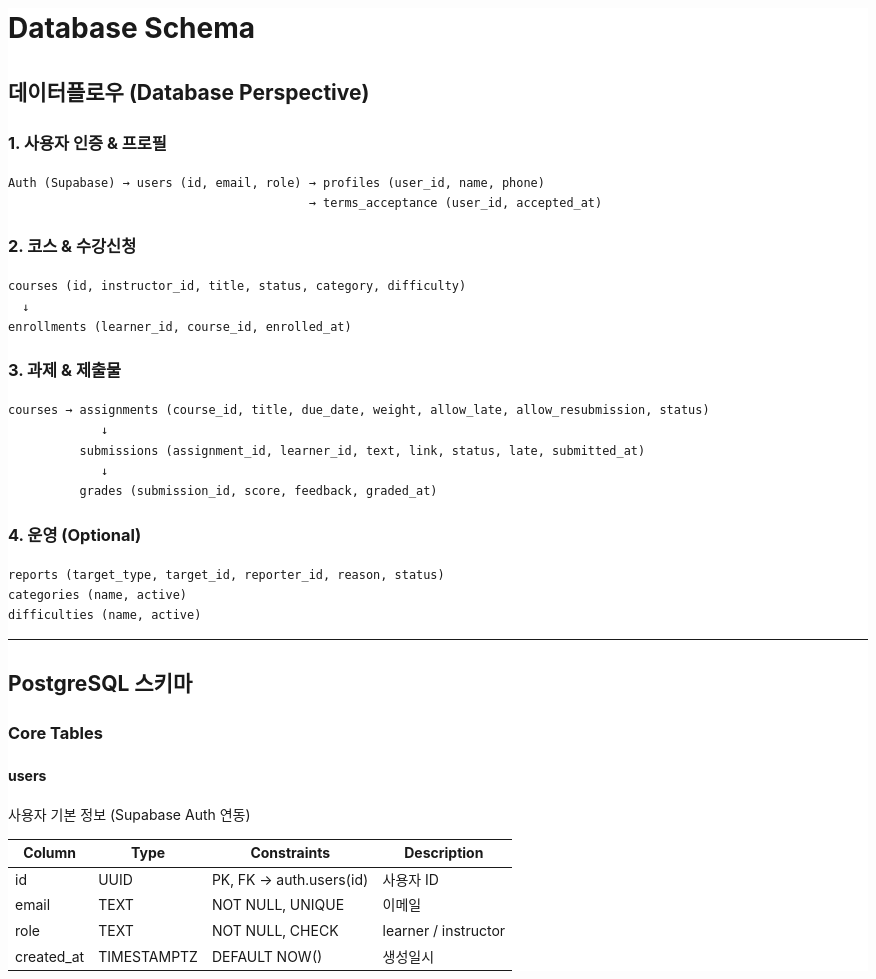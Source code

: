 # Database Schema

## 데이터플로우 (Database Perspective)

### 1. 사용자 인증 & 프로필
```
Auth (Supabase) → users (id, email, role) → profiles (user_id, name, phone)
                                          → terms_acceptance (user_id, accepted_at)
```

### 2. 코스 & 수강신청
```
courses (id, instructor_id, title, status, category, difficulty)
  ↓
enrollments (learner_id, course_id, enrolled_at)
```

### 3. 과제 & 제출물
```
courses → assignments (course_id, title, due_date, weight, allow_late, allow_resubmission, status)
             ↓
          submissions (assignment_id, learner_id, text, link, status, late, submitted_at)
             ↓
          grades (submission_id, score, feedback, graded_at)
```

### 4. 운영 (Optional)
```
reports (target_type, target_id, reporter_id, reason, status)
categories (name, active)
difficulties (name, active)
```

---

## PostgreSQL 스키마

### Core Tables

#### users
사용자 기본 정보 (Supabase Auth 연동)

| Column | Type | Constraints | Description |
|--------|------|-------------|-------------|
| id | UUID | PK, FK → auth.users(id) | 사용자 ID |
| email | TEXT | NOT NULL, UNIQUE | 이메일 |
| role | TEXT | NOT NULL, CHECK | learner / instructor |
| created_at | TIMESTAMPTZ | DEFAULT NOW() | 생성일시 |
